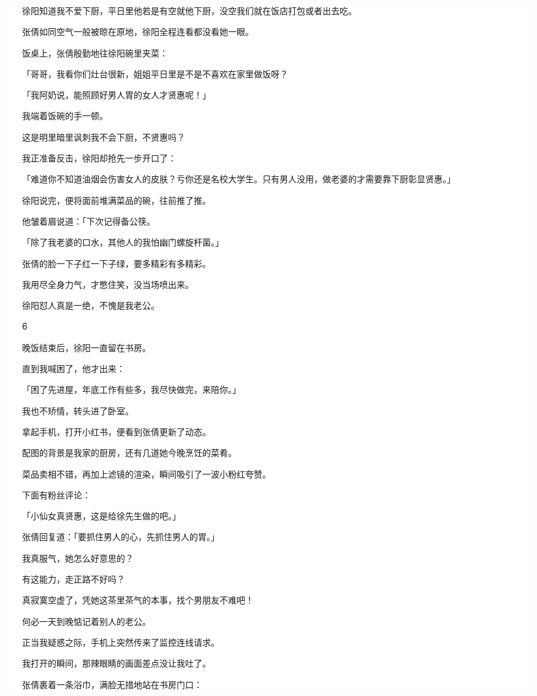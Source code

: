 &emsp;&emsp;徐阳知道我不爱下厨，平日里他若是有空就他下厨，没空我们就在饭店打包或者出去吃。  
  
&emsp;&emsp;张倩如同空气一般被晾在原地，徐阳全程连看都没看她一眼。  
  
&emsp;&emsp;饭桌上，张倩殷勤地往徐阳碗里夹菜：  
  
&emsp;&emsp;「哥哥，我看你们灶台很新，姐姐平日里是不是不喜欢在家里做饭呀？  
  
&emsp;&emsp;「我阿奶说，能照顾好男人胃的女人才贤惠呢！」  
  
&emsp;&emsp;我端着饭碗的手一顿。  
  
&emsp;&emsp;这是明里暗里讽刺我不会下厨，不贤惠吗？  
  
&emsp;&emsp;我正准备反击，徐阳却抢先一步开口了：  
  
&emsp;&emsp;「难道你不知道油烟会伤害女人的皮肤？亏你还是名校大学生。只有男人没用，做老婆的才需要靠下厨彰显贤惠。」  
  
&emsp;&emsp;徐阳说完，便将面前堆满菜品的碗，往前推了推。  
  
&emsp;&emsp;他皱着眉说道：「下次记得备公筷。  
  
&emsp;&emsp;「除了我老婆的口水，其他人的我怕幽门螺旋杆菌。」  
  
&emsp;&emsp;张倩的脸一下子红一下子绿，要多精彩有多精彩。  
  
&emsp;&emsp;我用尽全身力气，才憋住笑，没当场喷出来。  
  
&emsp;&emsp;徐阳怼人真是一绝，不愧是我老公。  
  
&emsp;&emsp;6  
  
&emsp;&emsp;晚饭结束后，徐阳一直留在书房。  
  
&emsp;&emsp;直到我喊困了，他才出来：  
  
&emsp;&emsp;「困了先进屋，年底工作有些多，我尽快做完，来陪你。」  
  
&emsp;&emsp;我也不矫情，转头进了卧室。  
  
&emsp;&emsp;拿起手机，打开小红书，便看到张倩更新了动态。  
  
&emsp;&emsp;配图的背景是我家的厨房，还有几道她今晚烹饪的菜肴。  
  
&emsp;&emsp;菜品卖相不错，再加上滤镜的渲染，瞬间吸引了一波小粉红夸赞。  
  
&emsp;&emsp;下面有粉丝评论：  
  
&emsp;&emsp;「小仙女真贤惠，这是给徐先生做的吧。」  
  
&emsp;&emsp;张倩回复道：「要抓住男人的心，先抓住男人的胃。」  
  
&emsp;&emsp;我真服气，她怎么好意思的？  
  
&emsp;&emsp;有这能力，走正路不好吗？  
  
&emsp;&emsp;真寂寞空虚了，凭她这茶里茶气的本事，找个男朋友不难吧！  
  
&emsp;&emsp;何必一天到晚惦记着别人的老公。  
  
&emsp;&emsp;正当我疑惑之际，手机上突然传来了监控连线请求。  
  
&emsp;&emsp;我打开的瞬间，那辣眼睛的画面差点没让我吐了。  
  
&emsp;&emsp;张倩裹着一条浴巾，满脸无措地站在书房门口：  
  